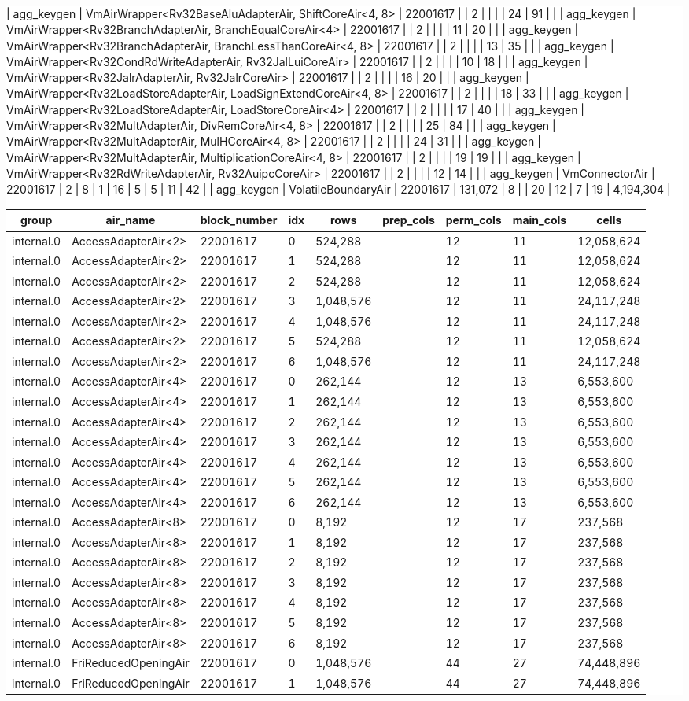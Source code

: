 | agg_keygen | VmAirWrapper<Rv32BaseAluAdapterAir, ShiftCoreAir<4, 8> | 22001617 |  | 2 |  |  |  | 24 | 91 |  | 
| agg_keygen | VmAirWrapper<Rv32BranchAdapterAir, BranchEqualCoreAir<4> | 22001617 |  | 2 |  |  |  | 11 | 20 |  | 
| agg_keygen | VmAirWrapper<Rv32BranchAdapterAir, BranchLessThanCoreAir<4, 8> | 22001617 |  | 2 |  |  |  | 13 | 35 |  | 
| agg_keygen | VmAirWrapper<Rv32CondRdWriteAdapterAir, Rv32JalLuiCoreAir> | 22001617 |  | 2 |  |  |  | 10 | 18 |  | 
| agg_keygen | VmAirWrapper<Rv32JalrAdapterAir, Rv32JalrCoreAir> | 22001617 |  | 2 |  |  |  | 16 | 20 |  | 
| agg_keygen | VmAirWrapper<Rv32LoadStoreAdapterAir, LoadSignExtendCoreAir<4, 8> | 22001617 |  | 2 |  |  |  | 18 | 33 |  | 
| agg_keygen | VmAirWrapper<Rv32LoadStoreAdapterAir, LoadStoreCoreAir<4> | 22001617 |  | 2 |  |  |  | 17 | 40 |  | 
| agg_keygen | VmAirWrapper<Rv32MultAdapterAir, DivRemCoreAir<4, 8> | 22001617 |  | 2 |  |  |  | 25 | 84 |  | 
| agg_keygen | VmAirWrapper<Rv32MultAdapterAir, MulHCoreAir<4, 8> | 22001617 |  | 2 |  |  |  | 24 | 31 |  | 
| agg_keygen | VmAirWrapper<Rv32MultAdapterAir, MultiplicationCoreAir<4, 8> | 22001617 |  | 2 |  |  |  | 19 | 19 |  | 
| agg_keygen | VmAirWrapper<Rv32RdWriteAdapterAir, Rv32AuipcCoreAir> | 22001617 |  | 2 |  |  |  | 12 | 14 |  | 
| agg_keygen | VmConnectorAir | 22001617 | 2 | 8 | 1 | 16 | 5 | 5 | 11 | 42 | 
| agg_keygen | VolatileBoundaryAir | 22001617 | 131,072 | 8 |  | 20 | 12 | 7 | 19 | 4,194,304 | 

| group | air_name | block_number | idx | rows | prep_cols | perm_cols | main_cols | cells |
| --- | --- | --- | --- | --- | --- | --- | --- | --- |
| internal.0 | AccessAdapterAir<2> | 22001617 | 0 | 524,288 |  | 12 | 11 | 12,058,624 | 
| internal.0 | AccessAdapterAir<2> | 22001617 | 1 | 524,288 |  | 12 | 11 | 12,058,624 | 
| internal.0 | AccessAdapterAir<2> | 22001617 | 2 | 524,288 |  | 12 | 11 | 12,058,624 | 
| internal.0 | AccessAdapterAir<2> | 22001617 | 3 | 1,048,576 |  | 12 | 11 | 24,117,248 | 
| internal.0 | AccessAdapterAir<2> | 22001617 | 4 | 1,048,576 |  | 12 | 11 | 24,117,248 | 
| internal.0 | AccessAdapterAir<2> | 22001617 | 5 | 524,288 |  | 12 | 11 | 12,058,624 | 
| internal.0 | AccessAdapterAir<2> | 22001617 | 6 | 1,048,576 |  | 12 | 11 | 24,117,248 | 
| internal.0 | AccessAdapterAir<4> | 22001617 | 0 | 262,144 |  | 12 | 13 | 6,553,600 | 
| internal.0 | AccessAdapterAir<4> | 22001617 | 1 | 262,144 |  | 12 | 13 | 6,553,600 | 
| internal.0 | AccessAdapterAir<4> | 22001617 | 2 | 262,144 |  | 12 | 13 | 6,553,600 | 
| internal.0 | AccessAdapterAir<4> | 22001617 | 3 | 262,144 |  | 12 | 13 | 6,553,600 | 
| internal.0 | AccessAdapterAir<4> | 22001617 | 4 | 262,144 |  | 12 | 13 | 6,553,600 | 
| internal.0 | AccessAdapterAir<4> | 22001617 | 5 | 262,144 |  | 12 | 13 | 6,553,600 | 
| internal.0 | AccessAdapterAir<4> | 22001617 | 6 | 262,144 |  | 12 | 13 | 6,553,600 | 
| internal.0 | AccessAdapterAir<8> | 22001617 | 0 | 8,192 |  | 12 | 17 | 237,568 | 
| internal.0 | AccessAdapterAir<8> | 22001617 | 1 | 8,192 |  | 12 | 17 | 237,568 | 
| internal.0 | AccessAdapterAir<8> | 22001617 | 2 | 8,192 |  | 12 | 17 | 237,568 | 
| internal.0 | AccessAdapterAir<8> | 22001617 | 3 | 8,192 |  | 12 | 17 | 237,568 | 
| internal.0 | AccessAdapterAir<8> | 22001617 | 4 | 8,192 |  | 12 | 17 | 237,568 | 
| internal.0 | AccessAdapterAir<8> | 22001617 | 5 | 8,192 |  | 12 | 17 | 237,568 | 
| internal.0 | AccessAdapterAir<8> | 22001617 | 6 | 8,192 |  | 12 | 17 | 237,568 | 
| internal.0 | FriReducedOpeningAir | 22001617 | 0 | 1,048,576 |  | 44 | 27 | 74,448,896 | 
| internal.0 | FriReducedOpeningAir | 22001617 | 1 | 1,048,576 |  | 44 | 27 | 74,448,896 | 